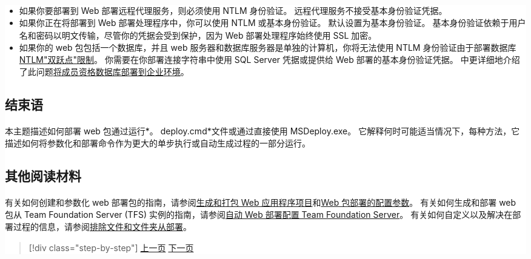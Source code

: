 - 如果你要部署到 Web 部署远程代理服务，则必须使用 NTLM 身份验证。 远程代理服务不接受基本身份验证凭据。
- 如果你正在将部署到 Web 部署处理程序中，你可以使用 NTLM 或基本身份验证。 默认设置为基本身份验证。 基本身份验证依赖于用户名和密码以明文传输，尽管你的凭据会受到保护，因为 Web 部署处理程序始终使用 SSL 加密。
- 如果你的 web 包包括一个数据库，并且 web 服务器和数据库服务器是单独的计算机，你将无法使用 NTLM 身份验证由于部署数据库[NTLM"双跃点"限制](https://go.microsoft.com/?linkid=9805120)。 你需要在你部署连接字符串中使用 SQL Server 凭据或提供给 Web 部署的基本身份验证凭据。 中更详细地介绍了此问题[将成员资格数据库部署到企业环境](../advanced-enterprise-web-deployment/deploying-membership-databases-to-enterprise-environments.md)。

## <a name="conclusion"></a>结束语

本主题描述如何部署 web 包通过运行*。 deploy.cmd*文件或通过直接使用 MSDeploy.exe。 它解释何时可能适当情况下，每种方法，它描述如何将参数化和部署命令作为更大的单步执行或自动生成过程的一部分运行。

## <a name="further-reading"></a>其他阅读材料

有关如何创建和参数化 web 部署包的指南，请参阅[生成和打包 Web 应用程序项目](building-and-packaging-web-application-projects.md)和[Web 包部署的配置参数](configuring-parameters-for-web-package-deployment.md)。 有关如何生成和部署 web 包从 Team Foundation Server (TFS) 实例的指南，请参阅[自动 Web 部署配置 Team Foundation Server](../configuring-team-foundation-server-for-web-deployment/configuring-team-foundation-server-for-web-deployment.md)。 有关如何自定义以及解决在部署过程的信息，请参阅[排除文件和文件夹从部署](../advanced-enterprise-web-deployment/excluding-files-and-folders-from-deployment.md)。

>[!div class="step-by-step"]
[上一页](configuring-parameters-for-web-package-deployment.md)
[下一页](deploying-database-projects.md)
